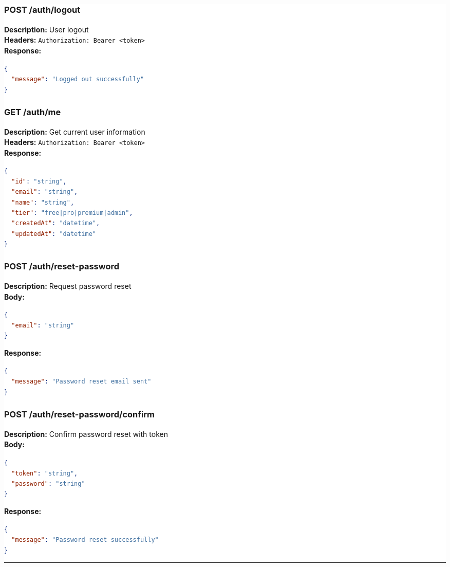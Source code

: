 ### POST /auth/logout
**Description:** User logout  
**Headers:** `Authorization: Bearer <token>`  
**Response:**
```json
{
  "message": "Logged out successfully"
}
```

### GET /auth/me
**Description:** Get current user information  
**Headers:** `Authorization: Bearer <token>`  
**Response:**
```json
{
  "id": "string",
  "email": "string",
  "name": "string",
  "tier": "free|pro|premium|admin",
  "createdAt": "datetime",
  "updatedAt": "datetime"
}
```

### POST /auth/reset-password
**Description:** Request password reset  
**Body:**
```json
{
  "email": "string"
}
```
**Response:**
```json
{
  "message": "Password reset email sent"
}
```

### POST /auth/reset-password/confirm
**Description:** Confirm password reset with token  
**Body:**
```json
{
  "token": "string",
  "password": "string"
}
```
**Response:**
```json
{
  "message": "Password reset successfully"
}
```

---